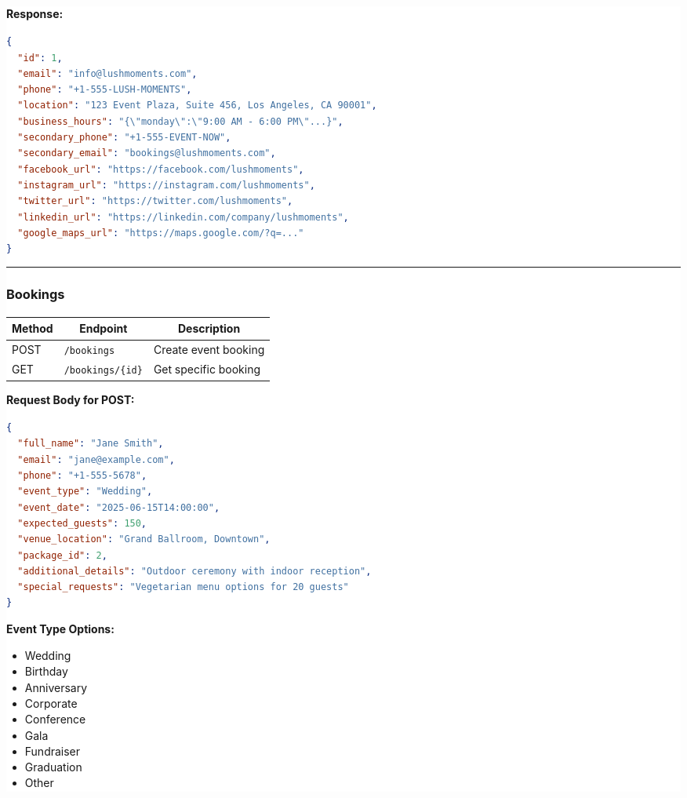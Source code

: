 **Response:**
```json
{
  "id": 1,
  "email": "info@lushmoments.com",
  "phone": "+1-555-LUSH-MOMENTS",
  "location": "123 Event Plaza, Suite 456, Los Angeles, CA 90001",
  "business_hours": "{\"monday\":\"9:00 AM - 6:00 PM\"...}",
  "secondary_phone": "+1-555-EVENT-NOW",
  "secondary_email": "bookings@lushmoments.com",
  "facebook_url": "https://facebook.com/lushmoments",
  "instagram_url": "https://instagram.com/lushmoments",
  "twitter_url": "https://twitter.com/lushmoments",
  "linkedin_url": "https://linkedin.com/company/lushmoments",
  "google_maps_url": "https://maps.google.com/?q=..."
}
```

---

### Bookings
| Method | Endpoint | Description |
|--------|----------|-------------|
| POST | `/bookings` | Create event booking |
| GET | `/bookings/{id}` | Get specific booking |

**Request Body for POST:**
```json
{
  "full_name": "Jane Smith",
  "email": "jane@example.com",
  "phone": "+1-555-5678",
  "event_type": "Wedding",
  "event_date": "2025-06-15T14:00:00",
  "expected_guests": 150,
  "venue_location": "Grand Ballroom, Downtown",
  "package_id": 2,
  "additional_details": "Outdoor ceremony with indoor reception",
  "special_requests": "Vegetarian menu options for 20 guests"
}
```

**Event Type Options:**
- Wedding
- Birthday
- Anniversary
- Corporate
- Conference
- Gala
- Fundraiser
- Graduation
- Other
